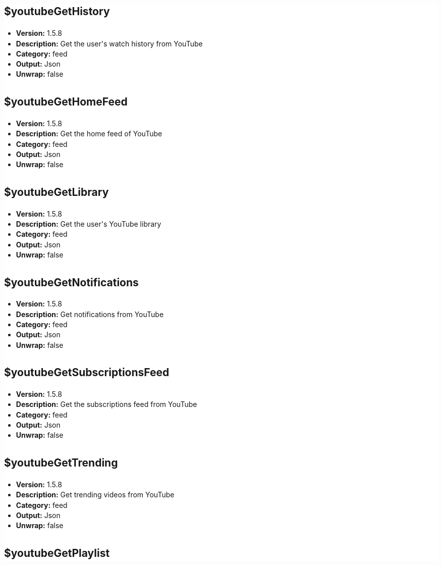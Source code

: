 ## $youtubeGetHistory

- **Version:** 1.5.8
- **Description:** Get the user's watch history from YouTube
- **Category:** feed
- **Output:** Json
- **Unwrap:** false

## $youtubeGetHomeFeed

- **Version:** 1.5.8
- **Description:** Get the home feed of YouTube
- **Category:** feed
- **Output:** Json
- **Unwrap:** false

## $youtubeGetLibrary

- **Version:** 1.5.8
- **Description:** Get the user's YouTube library
- **Category:** feed
- **Output:** Json
- **Unwrap:** false

## $youtubeGetNotifications

- **Version:** 1.5.8
- **Description:** Get notifications from YouTube
- **Category:** feed
- **Output:** Json
- **Unwrap:** false

## $youtubeGetSubscriptionsFeed

- **Version:** 1.5.8
- **Description:** Get the subscriptions feed from YouTube
- **Category:** feed
- **Output:** Json
- **Unwrap:** false

## $youtubeGetTrending

- **Version:** 1.5.8
- **Description:** Get trending videos from YouTube
- **Category:** feed
- **Output:** Json
- **Unwrap:** false

## $youtubeGetPlaylist
